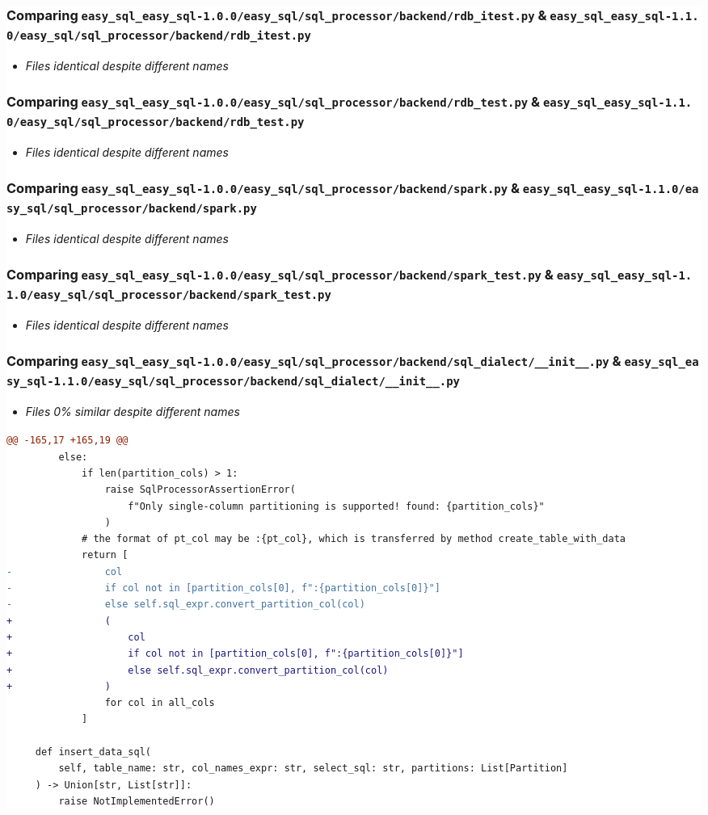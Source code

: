 ### Comparing `easy_sql_easy_sql-1.0.0/easy_sql/sql_processor/backend/rdb_itest.py` & `easy_sql_easy_sql-1.1.0/easy_sql/sql_processor/backend/rdb_itest.py`

 * *Files identical despite different names*

### Comparing `easy_sql_easy_sql-1.0.0/easy_sql/sql_processor/backend/rdb_test.py` & `easy_sql_easy_sql-1.1.0/easy_sql/sql_processor/backend/rdb_test.py`

 * *Files identical despite different names*

### Comparing `easy_sql_easy_sql-1.0.0/easy_sql/sql_processor/backend/spark.py` & `easy_sql_easy_sql-1.1.0/easy_sql/sql_processor/backend/spark.py`

 * *Files identical despite different names*

### Comparing `easy_sql_easy_sql-1.0.0/easy_sql/sql_processor/backend/spark_test.py` & `easy_sql_easy_sql-1.1.0/easy_sql/sql_processor/backend/spark_test.py`

 * *Files identical despite different names*

### Comparing `easy_sql_easy_sql-1.0.0/easy_sql/sql_processor/backend/sql_dialect/__init__.py` & `easy_sql_easy_sql-1.1.0/easy_sql/sql_processor/backend/sql_dialect/__init__.py`

 * *Files 0% similar despite different names*

```diff
@@ -165,17 +165,19 @@
         else:
             if len(partition_cols) > 1:
                 raise SqlProcessorAssertionError(
                     f"Only single-column partitioning is supported! found: {partition_cols}"
                 )
             # the format of pt_col may be :{pt_col}, which is transferred by method create_table_with_data
             return [
-                col
-                if col not in [partition_cols[0], f":{partition_cols[0]}"]
-                else self.sql_expr.convert_partition_col(col)
+                (
+                    col
+                    if col not in [partition_cols[0], f":{partition_cols[0]}"]
+                    else self.sql_expr.convert_partition_col(col)
+                )
                 for col in all_cols
             ]
 
     def insert_data_sql(
         self, table_name: str, col_names_expr: str, select_sql: str, partitions: List[Partition]
     ) -> Union[str, List[str]]:
         raise NotImplementedError()
```
